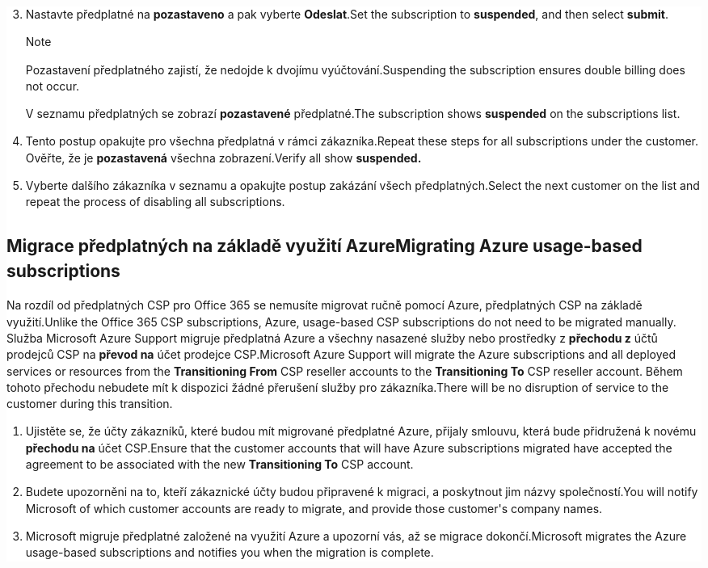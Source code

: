 3. <span data-ttu-id="6a5f9-153">Nastavte předplatné na **pozastaveno** a pak vyberte **Odeslat**.</span><span class="sxs-lookup"><span data-stu-id="6a5f9-153">Set the subscription to **suspended**, and then select **submit**.</span></span>

   >[!Note]
   ><span data-ttu-id="6a5f9-154">Pozastavení předplatného zajistí, že nedojde k dvojímu vyúčtování.</span><span class="sxs-lookup"><span data-stu-id="6a5f9-154">Suspending the subscription ensures double billing does not occur.</span></span>

   <span data-ttu-id="6a5f9-155">V seznamu předplatných se zobrazí **pozastavené** předplatné.</span><span class="sxs-lookup"><span data-stu-id="6a5f9-155">The subscription shows **suspended** on the subscriptions list.</span></span>

4. <span data-ttu-id="6a5f9-156">Tento postup opakujte pro všechna předplatná v rámci zákazníka.</span><span class="sxs-lookup"><span data-stu-id="6a5f9-156">Repeat these steps for all subscriptions under the customer.</span></span> <span data-ttu-id="6a5f9-157">Ověřte, že je **pozastavená** všechna zobrazení.</span><span class="sxs-lookup"><span data-stu-id="6a5f9-157">Verify all show **suspended.**</span></span>

5. <span data-ttu-id="6a5f9-158">Vyberte dalšího zákazníka v seznamu a opakujte postup zakázání všech předplatných.</span><span class="sxs-lookup"><span data-stu-id="6a5f9-158">Select the next customer on the list and repeat the process of disabling all subscriptions.</span></span>

## <a name="migrating-azure-usage-based-subscriptions"></a><span data-ttu-id="6a5f9-159">Migrace předplatných na základě využití Azure</span><span class="sxs-lookup"><span data-stu-id="6a5f9-159">Migrating Azure usage-based subscriptions</span></span>

<span data-ttu-id="6a5f9-160">Na rozdíl od předplatných CSP pro Office 365 se nemusíte migrovat ručně pomocí Azure, předplatných CSP na základě využití.</span><span class="sxs-lookup"><span data-stu-id="6a5f9-160">Unlike the Office 365 CSP subscriptions, Azure, usage-based CSP subscriptions do not need to be migrated manually.</span></span> <span data-ttu-id="6a5f9-161">Služba Microsoft Azure Support migruje předplatná Azure a všechny nasazené služby nebo prostředky z **přechodu z** účtů prodejců CSP na **převod na** účet prodejce CSP.</span><span class="sxs-lookup"><span data-stu-id="6a5f9-161">Microsoft Azure Support will migrate the Azure subscriptions and all deployed services or resources from the **Transitioning From** CSP reseller accounts to the **Transitioning To** CSP reseller account.</span></span> <span data-ttu-id="6a5f9-162">Během tohoto přechodu nebudete mít k dispozici žádné přerušení služby pro zákazníka.</span><span class="sxs-lookup"><span data-stu-id="6a5f9-162">There will be no disruption of service to the customer during this transition.</span></span>

1. <span data-ttu-id="6a5f9-163">Ujistěte se, že účty zákazníků, které budou mít migrované předplatné Azure, přijaly smlouvu, která bude přidružená k novému **přechodu na** účet CSP.</span><span class="sxs-lookup"><span data-stu-id="6a5f9-163">Ensure that the customer accounts that will have Azure subscriptions migrated have accepted the agreement to be associated with the new **Transitioning To** CSP account.</span></span>

2. <span data-ttu-id="6a5f9-164">Budete upozorněni na to, kteří zákaznické účty budou připravené k migraci, a poskytnout jim názvy společností.</span><span class="sxs-lookup"><span data-stu-id="6a5f9-164">You will notify Microsoft of which customer accounts are ready to migrate, and provide those customer's company names.</span></span>

3. <span data-ttu-id="6a5f9-165">Microsoft migruje předplatné založené na využití Azure a upozorní vás, až se migrace dokončí.</span><span class="sxs-lookup"><span data-stu-id="6a5f9-165">Microsoft migrates the Azure usage-based subscriptions and notifies you when the migration is complete.</span></span>
